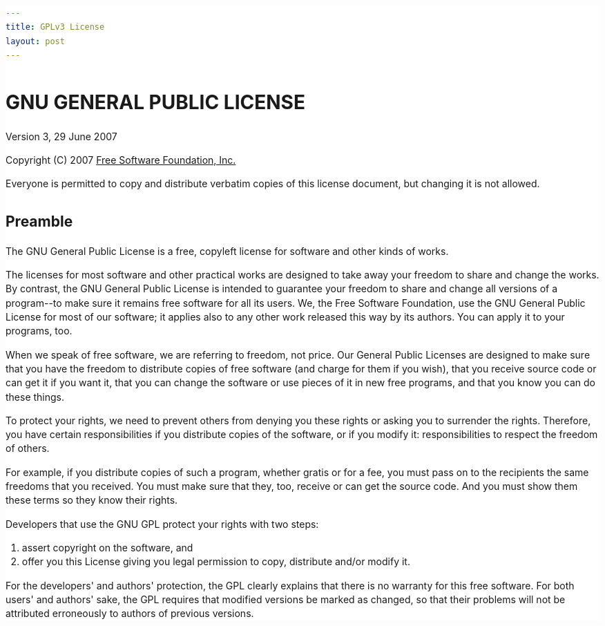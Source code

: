 ```yaml
---
title: GPLv3 License
layout: post
---
```

# GNU GENERAL PUBLIC LICENSE
Version 3, 29 June 2007

Copyright (C) 2007 [Free Software Foundation, Inc.](http://fsf.org/)

Everyone is permitted to copy and distribute verbatim copies of this license
document, but changing it is not allowed.

## Preamble

The GNU General Public License is a free, copyleft license for software and
other kinds of works.

The licenses for most software and other practical works are designed to take
away your freedom to share and change the works. By contrast, the GNU General
Public License is intended to guarantee your freedom to share and change all
versions of a program--to make sure it remains free software for all its users.
We, the Free Software Foundation, use the GNU General Public License for most
of our software; it applies also to any other work released this way by its
authors. You can apply it to your programs, too.

When we speak of free software, we are referring to freedom, not price. Our
General Public Licenses are designed to make sure that you have the freedom to
distribute copies of free software (and charge for them if you wish), that you
receive source code or can get it if you want it, that you can change the
software or use pieces of it in new free programs, and that you know you can do
these things.

To protect your rights, we need to prevent others from denying you these rights
or asking you to surrender the rights. Therefore, you have certain
responsibilities if you distribute copies of the software, or if you modify it:
responsibilities to respect the freedom of others.

For example, if you distribute copies of such a program, whether gratis or for
a fee, you must pass on to the recipients the same freedoms that you received.
You must make sure that they, too, receive or can get the source code. And you
must show them these terms so they know their rights.

Developers that use the GNU GPL protect your rights with two steps:

  1. assert copyright on the software, and
  2. offer you this License giving you legal permission to copy, distribute
     and/or modify it.

For the developers' and authors' protection, the GPL clearly explains that
there is no warranty for this free software. For both users' and authors' sake,
the GPL requires that modified versions be marked as changed, so that their
problems will not be attributed erroneously to authors of previous versions.
